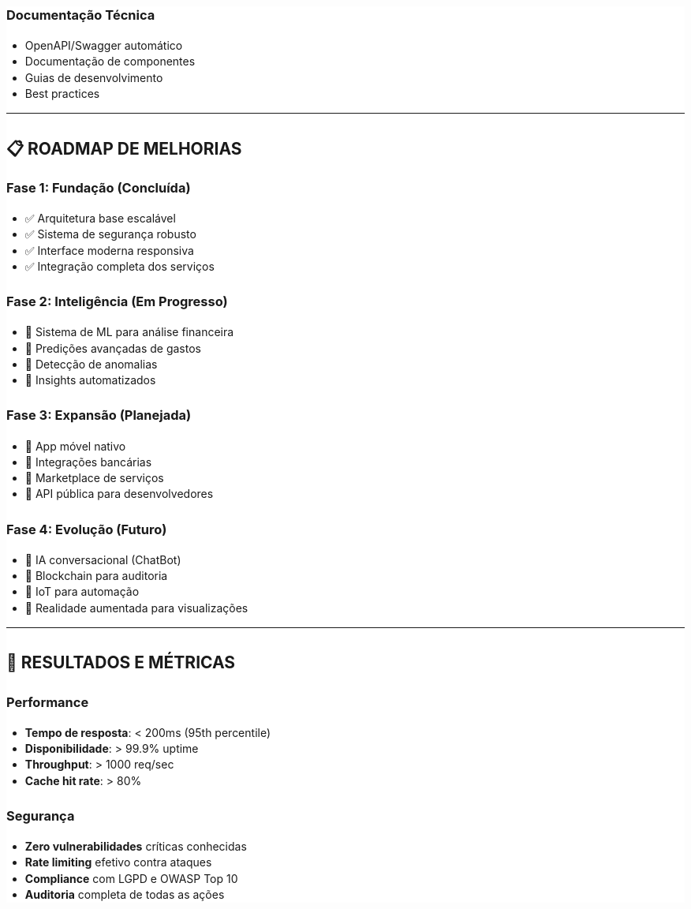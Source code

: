 ### **Documentação Técnica**
- OpenAPI/Swagger automático
- Documentação de componentes
- Guias de desenvolvimento
- Best practices

---

## 📋 **ROADMAP DE MELHORIAS**

### **Fase 1: Fundação (Concluída)**
- ✅ Arquitetura base escalável
- ✅ Sistema de segurança robusto
- ✅ Interface moderna responsiva
- ✅ Integração completa dos serviços

### **Fase 2: Inteligência (Em Progresso)**
- 🔄 Sistema de ML para análise financeira
- 🔄 Predições avançadas de gastos
- 🔄 Detecção de anomalias
- 🔄 Insights automatizados

### **Fase 3: Expansão (Planejada)**
- 📅 App móvel nativo
- 📅 Integrações bancárias
- 📅 Marketplace de serviços
- 📅 API pública para desenvolvedores

### **Fase 4: Evolução (Futuro)**
- 🔮 IA conversacional (ChatBot)
- 🔮 Blockchain para auditoria
- 🔮 IoT para automação
- 🔮 Realidade aumentada para visualizações

---

## 🎯 **RESULTADOS E MÉTRICAS**

### **Performance**
- **Tempo de resposta**: < 200ms (95th percentile)
- **Disponibilidade**: > 99.9% uptime
- **Throughput**: > 1000 req/sec
- **Cache hit rate**: > 80%

### **Segurança**
- **Zero vulnerabilidades** críticas conhecidas
- **Rate limiting** efetivo contra ataques
- **Compliance** com LGPD e OWASP Top 10
- **Auditoria** completa de todas as ações
